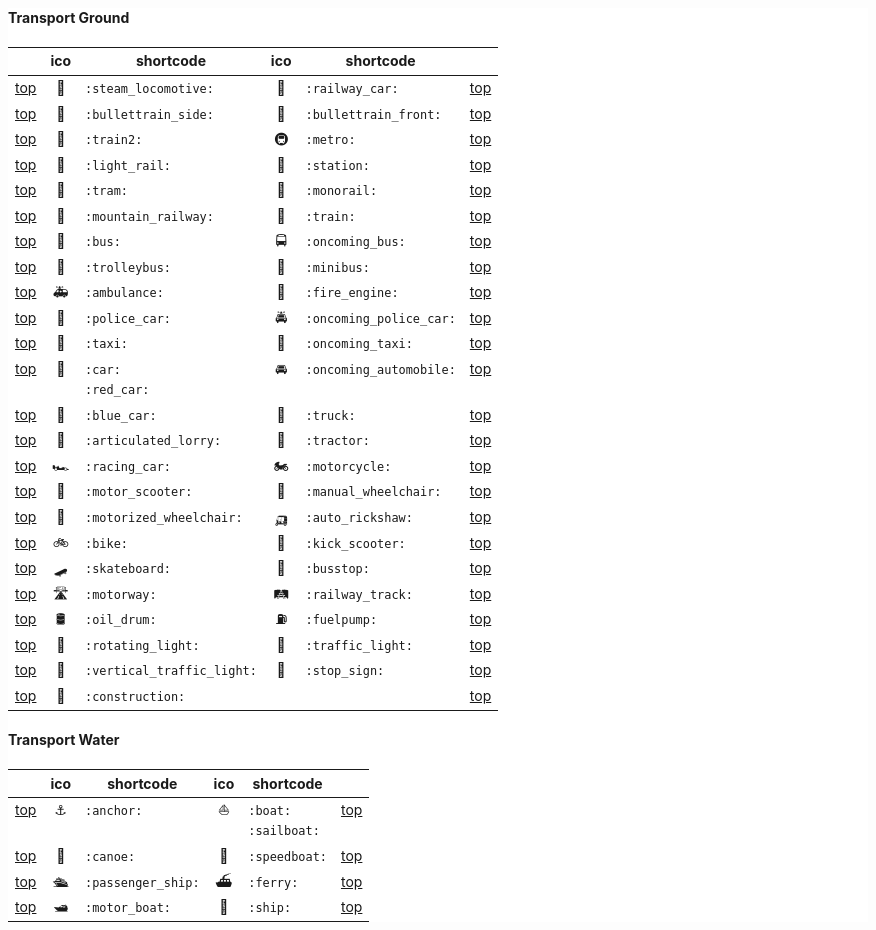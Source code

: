 #### Transport Ground

| | ico | shortcode | ico | shortcode | |
| - | :-: | - | :-: | - | - |
| [top](#travel--places) | :steam_locomotive: | `:steam_locomotive:` | :railway_car: | `:railway_car:` | [top](#table-of-contents) |
| [top](#travel--places) | :bullettrain_side: | `:bullettrain_side:` | :bullettrain_front: | `:bullettrain_front:` | [top](#table-of-contents) |
| [top](#travel--places) | :train2: | `:train2:` | :metro: | `:metro:` | [top](#table-of-contents) |
| [top](#travel--places) | :light_rail: | `:light_rail:` | :station: | `:station:` | [top](#table-of-contents) |
| [top](#travel--places) | :tram: | `:tram:` | :monorail: | `:monorail:` | [top](#table-of-contents) |
| [top](#travel--places) | :mountain_railway: | `:mountain_railway:` | :train: | `:train:` | [top](#table-of-contents) |
| [top](#travel--places) | :bus: | `:bus:` | :oncoming_bus: | `:oncoming_bus:` | [top](#table-of-contents) |
| [top](#travel--places) | :trolleybus: | `:trolleybus:` | :minibus: | `:minibus:` | [top](#table-of-contents) |
| [top](#travel--places) | :ambulance: | `:ambulance:` | :fire_engine: | `:fire_engine:` | [top](#table-of-contents) |
| [top](#travel--places) | :police_car: | `:police_car:` | :oncoming_police_car: | `:oncoming_police_car:` | [top](#table-of-contents) |
| [top](#travel--places) | :taxi: | `:taxi:` | :oncoming_taxi: | `:oncoming_taxi:` | [top](#table-of-contents) |
| [top](#travel--places) | :car: | `:car:` <br /> `:red_car:` | :oncoming_automobile: | `:oncoming_automobile:` | [top](#table-of-contents) |
| [top](#travel--places) | :blue_car: | `:blue_car:` | :truck: | `:truck:` | [top](#table-of-contents) |
| [top](#travel--places) | :articulated_lorry: | `:articulated_lorry:` | :tractor: | `:tractor:` | [top](#table-of-contents) |
| [top](#travel--places) | :racing_car: | `:racing_car:` | :motorcycle: | `:motorcycle:` | [top](#table-of-contents) |
| [top](#travel--places) | :motor_scooter: | `:motor_scooter:` | :manual_wheelchair: | `:manual_wheelchair:` | [top](#table-of-contents) |
| [top](#travel--places) | :motorized_wheelchair: | `:motorized_wheelchair:` | :auto_rickshaw: | `:auto_rickshaw:` | [top](#table-of-contents) |
| [top](#travel--places) | :bike: | `:bike:` | :kick_scooter: | `:kick_scooter:` | [top](#table-of-contents) |
| [top](#travel--places) | :skateboard: | `:skateboard:` | :busstop: | `:busstop:` | [top](#table-of-contents) |
| [top](#travel--places) | :motorway: | `:motorway:` | :railway_track: | `:railway_track:` | [top](#table-of-contents) |
| [top](#travel--places) | :oil_drum: | `:oil_drum:` | :fuelpump: | `:fuelpump:` | [top](#table-of-contents) |
| [top](#travel--places) | :rotating_light: | `:rotating_light:` | :traffic_light: | `:traffic_light:` | [top](#table-of-contents) |
| [top](#travel--places) | :vertical_traffic_light: | `:vertical_traffic_light:` | :stop_sign: | `:stop_sign:` | [top](#table-of-contents) |
| [top](#travel--places) | :construction: | `:construction:` | | | [top](#table-of-contents) |

#### Transport Water

| | ico | shortcode | ico | shortcode | |
| - | :-: | - | :-: | - | - |
| [top](#travel--places) | :anchor: | `:anchor:` | :boat: | `:boat:` <br /> `:sailboat:` | [top](#table-of-contents) |
| [top](#travel--places) | :canoe: | `:canoe:` | :speedboat: | `:speedboat:` | [top](#table-of-contents) |
| [top](#travel--places) | :passenger_ship: | `:passenger_ship:` | :ferry: | `:ferry:` | [top](#table-of-contents) |
| [top](#travel--places) | :motor_boat: | `:motor_boat:` | :ship: | `:ship:` | [top](#table-of-contents) |
